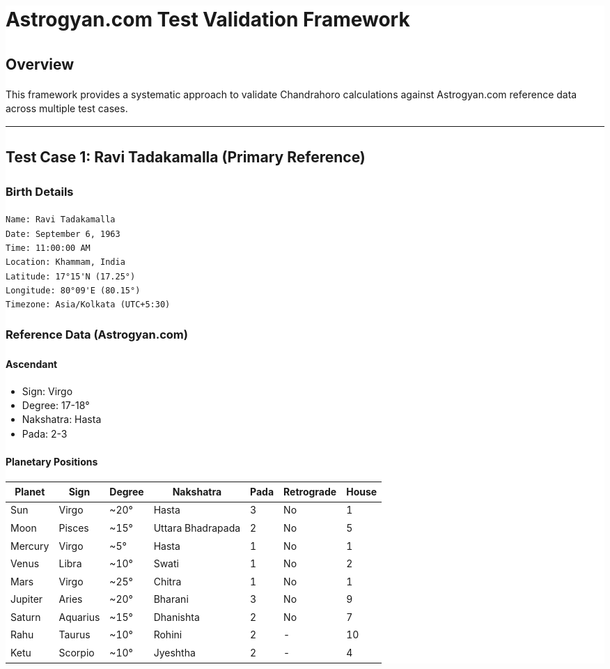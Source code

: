 # Astrogyan.com Test Validation Framework

## Overview

This framework provides a systematic approach to validate Chandrahoro calculations against Astrogyan.com reference data across multiple test cases.

---

## Test Case 1: Ravi Tadakamalla (Primary Reference)

### Birth Details
```
Name: Ravi Tadakamalla
Date: September 6, 1963
Time: 11:00:00 AM
Location: Khammam, India
Latitude: 17°15'N (17.25°)
Longitude: 80°09'E (80.15°)
Timezone: Asia/Kolkata (UTC+5:30)
```

### Reference Data (Astrogyan.com)

#### Ascendant
- Sign: Virgo
- Degree: 17-18°
- Nakshatra: Hasta
- Pada: 2-3

#### Planetary Positions

| Planet | Sign | Degree | Nakshatra | Pada | Retrograde | House |
|--------|------|--------|-----------|------|-----------|-------|
| Sun | Virgo | ~20° | Hasta | 3 | No | 1 |
| Moon | Pisces | ~15° | Uttara Bhadrapada | 2 | No | 5 |
| Mercury | Virgo | ~5° | Hasta | 1 | No | 1 |
| Venus | Libra | ~10° | Swati | 1 | No | 2 |
| Mars | Virgo | ~25° | Chitra | 1 | No | 1 |
| Jupiter | Aries | ~20° | Bharani | 3 | No | 9 |
| Saturn | Aquarius | ~15° | Dhanishta | 2 | No | 7 |
| Rahu | Taurus | ~10° | Rohini | 2 | - | 10 |
| Ketu | Scorpio | ~10° | Jyeshtha | 2 | - | 4 |
